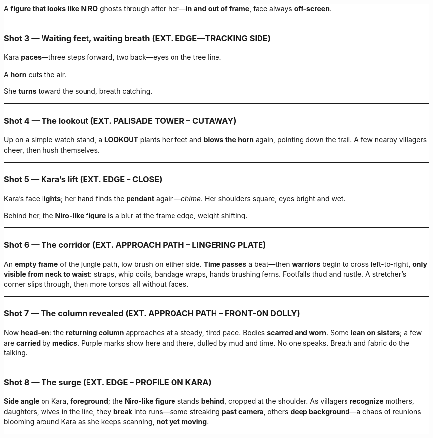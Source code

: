 A **figure that looks like NIRO** ghosts through after her—**in and out of frame**, face always **off-screen**.

---

### Shot 3 — Waiting feet, waiting breath (EXT. EDGE—TRACKING SIDE)

Kara **paces**—three steps forward, two back—eyes on the tree line.

A **horn** cuts the air.

She **turns** toward the sound, breath catching.

---

### Shot 4 — The lookout (EXT. PALISADE TOWER – CUTAWAY)

Up on a simple watch stand, a **LOOKOUT** plants her feet and **blows the horn** again, pointing down the trail. A few nearby villagers cheer, then hush themselves.

---

### Shot 5 — Kara’s lift (EXT. EDGE – CLOSE)

Kara’s face **lights**; her hand finds the **pendant** again—*chime*. Her shoulders square, eyes bright and wet.

Behind her, the **Niro-like figure** is a blur at the frame edge, weight shifting.

---

### Shot 6 — The corridor (EXT. APPROACH PATH – LINGERING PLATE)

An **empty frame** of the jungle path, low brush on either side. **Time passes** a beat—then **warriors** begin to cross left-to-right, **only visible from neck to waist**: straps, whip coils, bandage wraps, hands brushing ferns. Footfalls thud and rustle. A stretcher’s corner slips through, then more torsos, all without faces.

---

### Shot 7 — The column revealed (EXT. APPROACH PATH – FRONT-ON DOLLY)

Now **head-on**: the **returning column** approaches at a steady, tired pace. Bodies **scarred and worn**. Some **lean on sisters**; a few are **carried** by **medics**. Purple marks show here and there, dulled by mud and time. No one speaks. Breath and fabric do the talking.

---

### Shot 8 — The surge (EXT. EDGE – PROFILE ON KARA)

**Side angle** on Kara, **foreground**; the **Niro-like figure** stands **behind**, cropped at the shoulder. As villagers **recognize** mothers, daughters, wives in the line, they **break** into runs—some streaking **past camera**, others **deep background**—a chaos of reunions blooming around Kara as she keeps scanning, **not yet moving**.

---